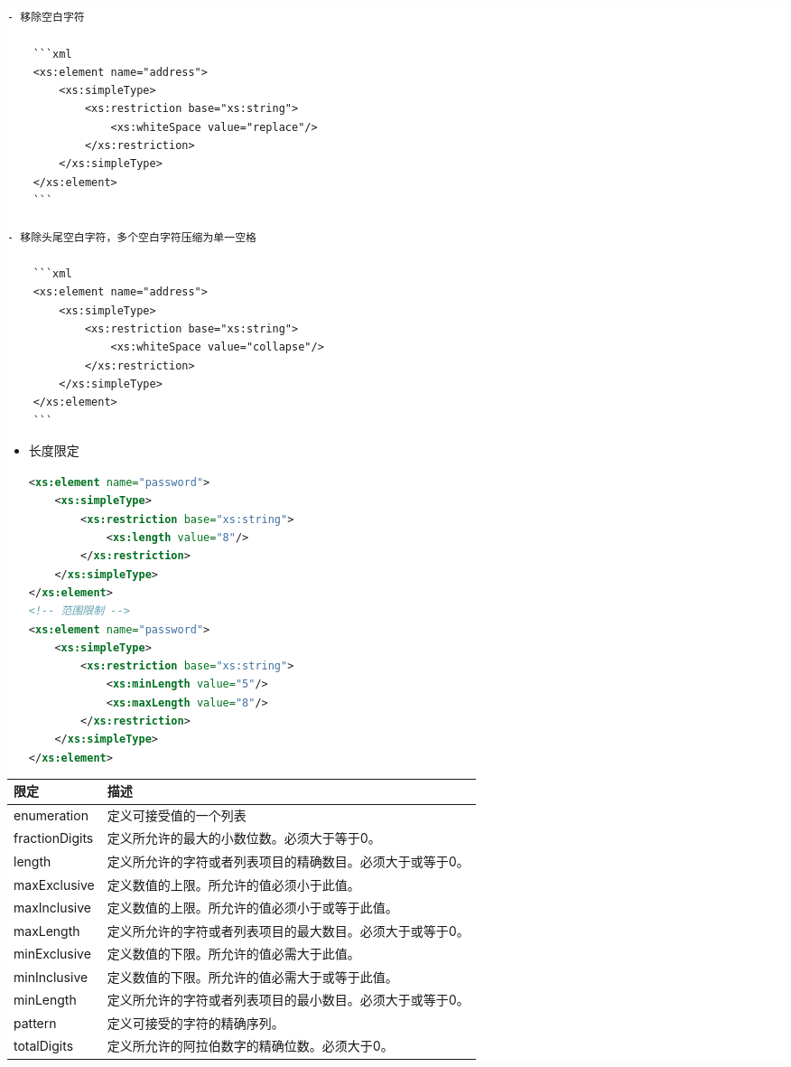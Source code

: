     - 移除空白字符

        ```xml
        <xs:element name="address">
            <xs:simpleType>
                <xs:restriction base="xs:string">
                    <xs:whiteSpace value="replace"/>
                </xs:restriction>
            </xs:simpleType>
        </xs:element> 
        ```

    - 移除头尾空白字符，多个空白字符压缩为单一空格

        ```xml
        <xs:element name="address">
            <xs:simpleType>
                <xs:restriction base="xs:string">
                    <xs:whiteSpace value="collapse"/>
                </xs:restriction>
            </xs:simpleType>
        </xs:element> 
        ```

- 长度限定

    ```xml
    <xs:element name="password">
        <xs:simpleType>
            <xs:restriction base="xs:string">
                <xs:length value="8"/>
            </xs:restriction>
        </xs:simpleType>
    </xs:element>
    <!-- 范围限制 -->
    <xs:element name="password">
        <xs:simpleType>
            <xs:restriction base="xs:string">
                <xs:minLength value="5"/>
                <xs:maxLength value="8"/>
            </xs:restriction>
        </xs:simpleType>
    </xs:element> 
    ```

| 限定           | 描述                                                      |
| :------------- | :-------------------------------------------------------- |
| enumeration    | 定义可接受值的一个列表                                    |
| fractionDigits | 定义所允许的最大的小数位数。必须大于等于0。               |
| length         | 定义所允许的字符或者列表项目的精确数目。必须大于或等于0。 |
| maxExclusive   | 定义数值的上限。所允许的值必须小于此值。                  |
| maxInclusive   | 定义数值的上限。所允许的值必须小于或等于此值。            |
| maxLength      | 定义所允许的字符或者列表项目的最大数目。必须大于或等于0。 |
| minExclusive   | 定义数值的下限。所允许的值必需大于此值。                  |
| minInclusive   | 定义数值的下限。所允许的值必需大于或等于此值。            |
| minLength      | 定义所允许的字符或者列表项目的最小数目。必须大于或等于0。 |
| pattern        | 定义可接受的字符的精确序列。                              |
| totalDigits    | 定义所允许的阿拉伯数字的精确位数。必须大于0。             |